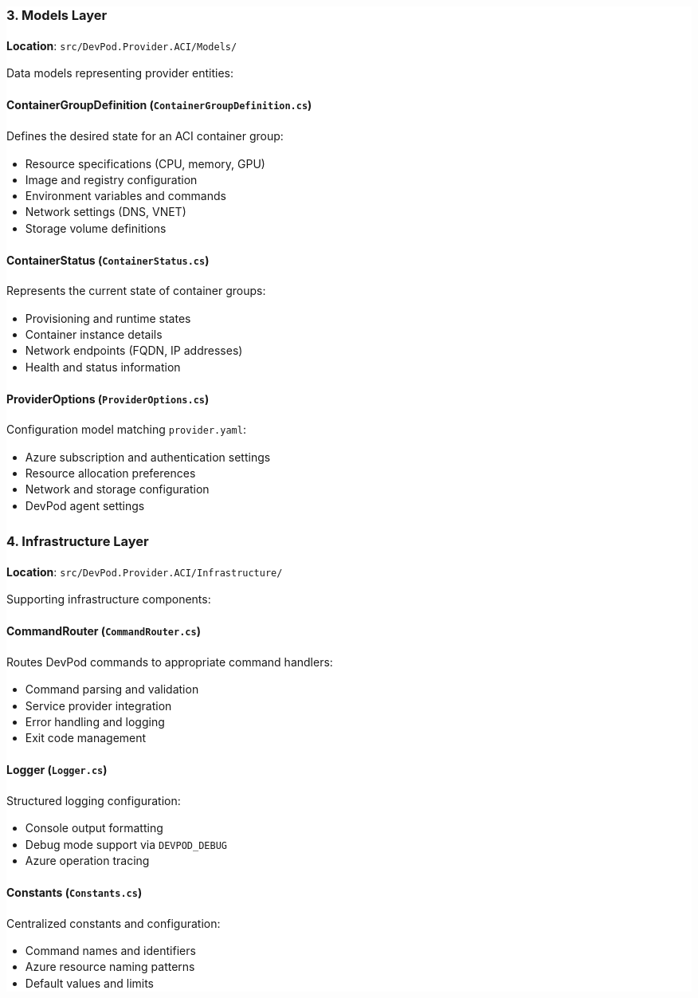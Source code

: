 ### 3. Models Layer
**Location**: `src/DevPod.Provider.ACI/Models/`

Data models representing provider entities:

#### ContainerGroupDefinition (`ContainerGroupDefinition.cs`)
Defines the desired state for an ACI container group:
- Resource specifications (CPU, memory, GPU)
- Image and registry configuration
- Environment variables and commands
- Network settings (DNS, VNET)
- Storage volume definitions

#### ContainerStatus (`ContainerStatus.cs`)
Represents the current state of container groups:
- Provisioning and runtime states
- Container instance details
- Network endpoints (FQDN, IP addresses)
- Health and status information

#### ProviderOptions (`ProviderOptions.cs`)
Configuration model matching `provider.yaml`:
- Azure subscription and authentication settings
- Resource allocation preferences
- Network and storage configuration
- DevPod agent settings

### 4. Infrastructure Layer
**Location**: `src/DevPod.Provider.ACI/Infrastructure/`

Supporting infrastructure components:

#### CommandRouter (`CommandRouter.cs`)
Routes DevPod commands to appropriate command handlers:
- Command parsing and validation
- Service provider integration
- Error handling and logging
- Exit code management

#### Logger (`Logger.cs`)
Structured logging configuration:
- Console output formatting
- Debug mode support via `DEVPOD_DEBUG`
- Azure operation tracing

#### Constants (`Constants.cs`)
Centralized constants and configuration:
- Command names and identifiers
- Azure resource naming patterns
- Default values and limits
